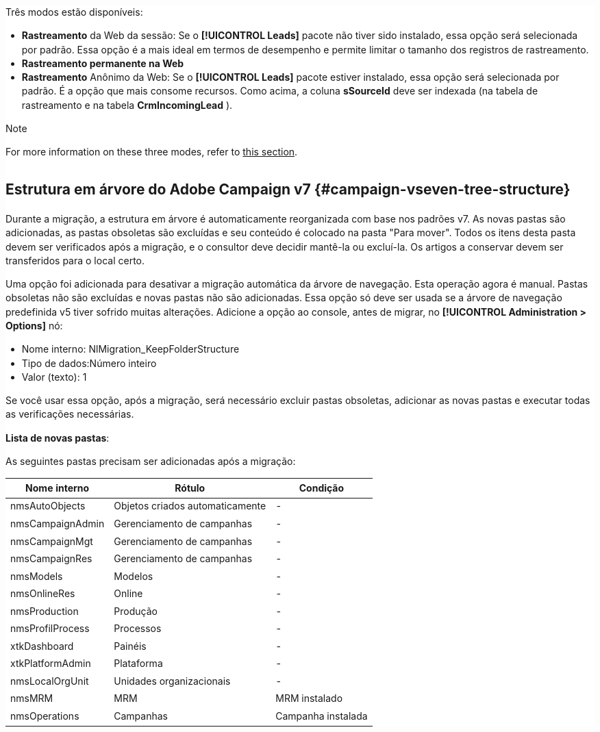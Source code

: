 Três modos estão disponíveis:

* **Rastreamento** da Web da sessão: Se o **[!UICONTROL Leads]** pacote não tiver sido instalado, essa opção será selecionada por padrão. Essa opção é a mais ideal em termos de desempenho e permite limitar o tamanho dos registros de rastreamento.
* **Rastreamento permanente na Web**
* **Rastreamento** Anônimo da Web: Se o **[!UICONTROL Leads]** pacote estiver instalado, essa opção será selecionada por padrão. É a opção que mais consome recursos. Como acima, a coluna **sSourceId** deve ser indexada (na tabela de rastreamento e na tabela **CrmIncomingLead** ).

>[!NOTE]
>
>For more information on these three modes, refer to [this section](../../configuration/using/about-web-tracking.md).

## Estrutura em árvore do Adobe Campaign v7 {#campaign-vseven-tree-structure}

Durante a migração, a estrutura em árvore é automaticamente reorganizada com base nos padrões v7. As novas pastas são adicionadas, as pastas obsoletas são excluídas e seu conteúdo é colocado na pasta &quot;Para mover&quot;. Todos os itens desta pasta devem ser verificados após a migração, e o consultor deve decidir mantê-la ou excluí-la. Os artigos a conservar devem ser transferidos para o local certo.

Uma opção foi adicionada para desativar a migração automática da árvore de navegação. Esta operação agora é manual. Pastas obsoletas não são excluídas e novas pastas não são adicionadas. Essa opção só deve ser usada se a árvore de navegação predefinida v5 tiver sofrido muitas alterações. Adicione a opção ao console, antes de migrar, no **[!UICONTROL Administration > Options]** nó:

* Nome interno: NlMigration_KeepFolderStructure
* Tipo de dados:Número inteiro
* Valor (texto): 1

Se você usar essa opção, após a migração, será necessário excluir pastas obsoletas, adicionar as novas pastas e executar todas as verificações necessárias.

**Lista de novas pastas**:

As seguintes pastas precisam ser adicionadas após a migração:

| Nome interno | Rótulo | Condição |
|---|---|---|
| nmsAutoObjects | Objetos criados automaticamente | - |
| nmsCampaignAdmin | Gerenciamento de campanhas | - |
| nmsCampaignMgt | Gerenciamento de campanhas | - |
| nmsCampaignRes | Gerenciamento de campanhas | - |
| nmsModels | Modelos | - |
| nmsOnlineRes | Online | - |
| nmsProduction | Produção | - |
| nmsProfilProcess | Processos | - |
| xtkDashboard | Painéis | - |
| xtkPlatformAdmin | Plataforma | - |
| nmsLocalOrgUnit | Unidades organizacionais | - |
| nmsMRM | MRM | MRM instalado |
| nmsOperations | Campanhas | Campanha instalada |
